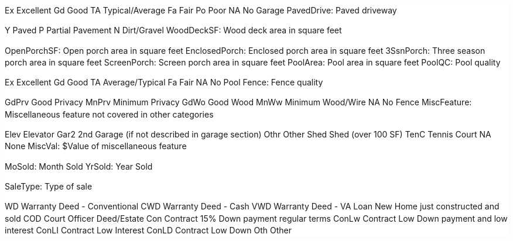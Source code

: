 Ex Excellent
Gd Good
TA Typical/Average
Fa Fair
Po Poor
NA No Garage
PavedDrive: Paved driveway

Y Paved
P Partial Pavement
N Dirt/Gravel
WoodDeckSF: Wood deck area in square feet

OpenPorchSF: Open porch area in square feet
EnclosedPorch: Enclosed porch area in square feet
3SsnPorch: Three season porch area in square feet
ScreenPorch: Screen porch area in square feet
PoolArea: Pool area in square feet
PoolQC: Pool quality

Ex Excellent
Gd Good
TA Average/Typical
Fa Fair
NA No Pool
Fence: Fence quality

GdPrv Good Privacy
MnPrv Minimum Privacy
GdWo Good Wood
MnWw Minimum Wood/Wire
NA No Fence
MiscFeature: Miscellaneous feature not covered in other categories

Elev Elevator
Gar2 2nd Garage (if not described in garage section)
Othr Other
Shed Shed (over 100 SF)
TenC Tennis Court
NA None
MiscVal: $Value of miscellaneous feature

MoSold: Month Sold
YrSold: Year Sold

SaleType: Type of sale

WD Warranty Deed - Conventional
CWD Warranty Deed - Cash
VWD Warranty Deed - VA Loan
New Home just constructed and sold
COD Court Officer Deed/Estate
Con Contract 15% Down payment regular terms
ConLw Contract Low Down payment and low interest
ConLI Contract Low Interest
ConLD Contract Low Down
Oth Other



